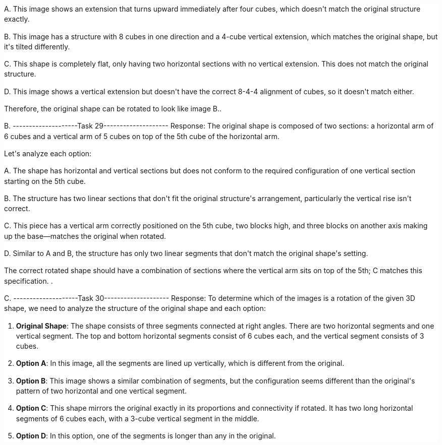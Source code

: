 A. This image shows an extension that turns upward immediately after four cubes, which doesn't match the original structure exactly.

B. This image has a structure with 8 cubes in one direction and a 4-cube vertical extension, which matches the original shape, but it's tilted differently.

C. This shape is completely flat, only having two horizontal sections with no vertical extension. This does not match the original structure.

D. This image shows a vertical extension but doesn't have the correct 8-4-4 alignment of cubes, so it doesn't match either.

Therefore, the original shape can be rotated to look like image B.</think>. 

<answer>B</answer>.
--------------------Task 29--------------------
Response: <think>
The original shape is composed of two sections: a horizontal arm of 6 cubes and a vertical arm of 5 cubes on top of the 5th cube of the horizontal arm.

Let's analyze each option:

A. The shape has horizontal and vertical sections but does not conform to the required configuration of one vertical section starting on the 5th cube.

B. The structure has two linear sections that don't fit the original structure's arrangement, particularly the vertical rise isn't correct.

C. This piece has a vertical arm correctly positioned on the 5th cube, two blocks high, and three blocks on another axis making up the base—matches the original when rotated.

D. Similar to A and B, the structure has only two linear segments that don't match the original shape's setting.

The correct rotated shape should have a combination of sections where the vertical arm sits on top of the 5th; C matches this specification.
</think>. 

<answer>C</answer>.
--------------------Task 30--------------------
Response: <think>To determine which of the images is a rotation of the given 3D shape, we need to analyze the structure of the original shape and each option:

1. **Original Shape**: The shape consists of three segments connected at right angles. There are two horizontal segments and one vertical segment. The top and bottom horizontal segments consist of 6 cubes each, and the vertical segment consists of 3 cubes.

2. **Option A**: In this image, all the segments are lined up vertically, which is different from the original.

3. **Option B**: This image shows a similar combination of segments, but the configuration seems different than the original's pattern of two horizontal and one vertical segment.

4. **Option C**: This shape mirrors the original exactly in its proportions and connectivity if rotated. It has two long horizontal segments of 6 cubes each, with a 3-cube vertical segment in the middle.

5. **Option D**: In this option, one of the segments is longer than any in the original. 
